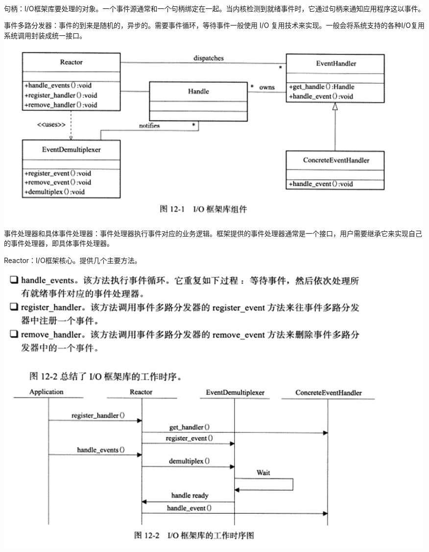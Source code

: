 句柄：I/O框架库要处理的对象。一个事件源通常和一个句柄绑定在一起。当内核检测到就绪事件时，它通过句柄来通知应用程序这以事件。

事件多路分发器：事件的到来是随机的，异步的。需要事件循环，等待事件一般使用 I/O 复用技术来实现。一般会将系统支持的各种I/O复用系统调用封装成统一接口。

![image-20231114132812237](./../imgs/image-20231114132812237.png)

事件处理器和具体事件处理器：事件处理器执行事件对应的业务逻辑。框架提供的事件处理器通常是一个接口，用户需要继承它来实现自己的事件处理器，即具体事件处理器。

Reactor：I/O框架核心。提供几个主要方法。

![image-20231114140410187](./../imgs/image-20231114140410187.png)

![image-20231114140419548](./../imgs/image-20231114140419548.png)
